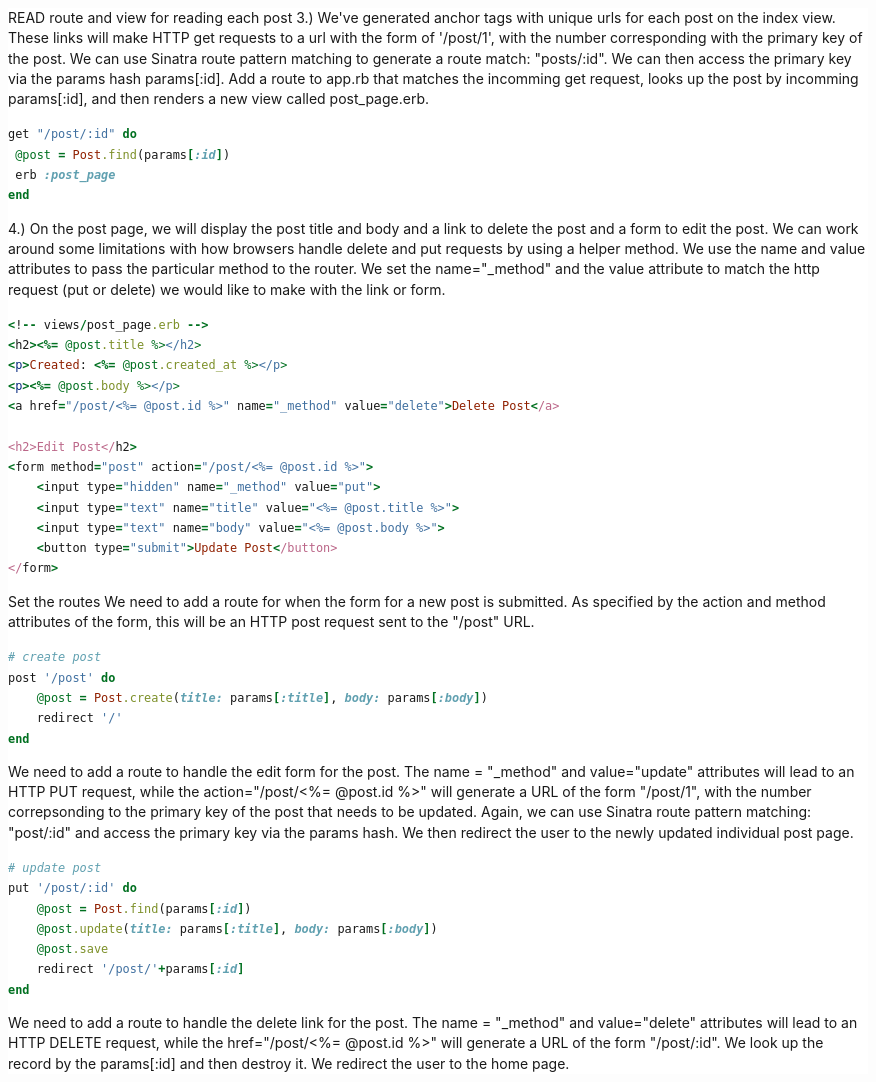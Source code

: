 READ route and view for reading each post
3.) We've generated anchor tags with unique urls for each post on the index view. These links will make HTTP get requests to a url with the form of '/post/1', with the number corresponding with the primary key of the post. We can use Sinatra route pattern matching to generate a route match: "posts/:id". We can then access the primary key via the params hash params[:id]. Add a route to app.rb that matches the incomming get request, looks up the post by incomming params[:id], and then renders a new view called post_page.erb. 

```ruby
get "/post/:id" do
 @post = Post.find(params[:id])
 erb :post_page
end
```
4.) On the post page, we will display the post title and body and a link to delete the post and a form to edit the post. We can work around some limitations with how browsers handle delete and put requests by using a helper method. We use the name and value attributes to pass the particular method to the router.  We set the name="_method" and the value attribute to match the http request (put or delete) we would like to make with the link or form.

```ruby
<!-- views/post_page.erb -->
<h2><%= @post.title %></h2>
<p>Created: <%= @post.created_at %></p>
<p><%= @post.body %></p>
<a href="/post/<%= @post.id %>" name="_method" value="delete">Delete Post</a>

<h2>Edit Post</h2>
<form method="post" action="/post/<%= @post.id %>"> 
    <input type="hidden" name="_method" value="put">
    <input type="text" name="title" value="<%= @post.title %>">
    <input type="text" name="body" value="<%= @post.body %>">
    <button type="submit">Update Post</button>
</form>
```
Set the routes
We need to add a route for when the form for a new post is submitted. As specified by the action and method attributes of the form, this will be an HTTP post request sent to the "/post" URL.

```ruby
# create post
post '/post' do
	@post = Post.create(title: params[:title], body: params[:body])
	redirect '/'
end
```

We need to add a route to handle the edit form for the post. The name = "_method" and value="update" attributes will lead to an HTTP PUT request, while the action="/post/<%= @post.id %>" will generate a URL of the form "/post/1", with the number correpsonding to the primary key of the post that needs to be updated. Again, we can use Sinatra route pattern matching: "post/:id" and access the primary key via the params hash. We then redirect the user to the newly updated individual post page.

```ruby
# update post
put '/post/:id' do
	@post = Post.find(params[:id])
	@post.update(title: params[:title], body: params[:body])
	@post.save
	redirect '/post/'+params[:id]
end 
``` 
We need to add a route to handle the delete link for the post. The name = "_method" and value="delete" attributes will lead to an HTTP DELETE request, while the href="/post/<%= @post.id %>" will generate a URL of the form "/post/:id". We look up the record by the params[:id] and then destroy it. We redirect the user to the home page.
